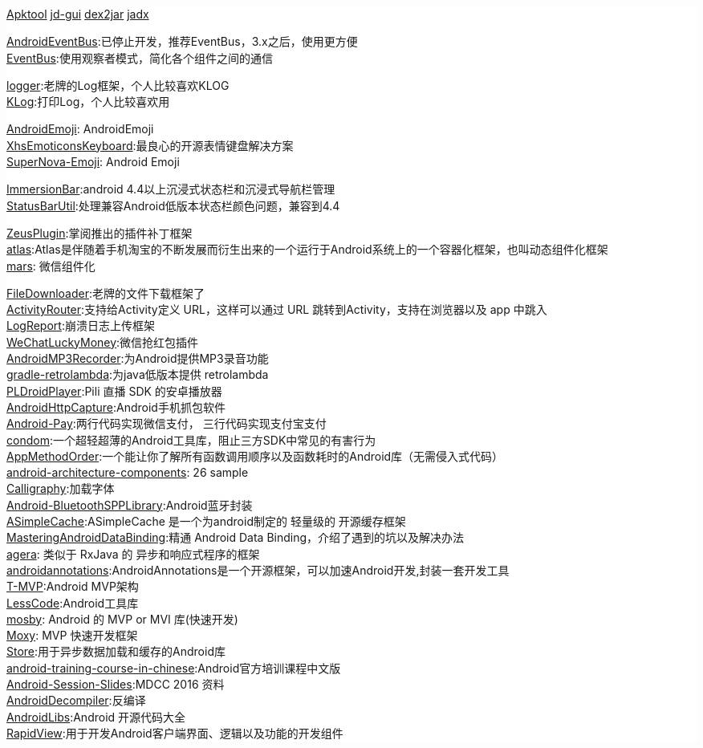 [Apktool](https://github.com/iBotPeaches/Apktool) [jd-gui](https://github.com/java-decompiler/jd-gui) [dex2jar](https://github.com/pxb1988/dex2jar) [jadx](https://github.com/skylot/jadx)

[AndroidEventBus](https://github.com/hehonghui/AndroidEventBus):已停止开发，推荐EventBus，3.x之后，使用更方便<br>
[EventBus](https://github.com/greenrobot/EventBus):使用观察者模式，简化各个组件之间的通信<br>

[logger](https://github.com/orhanobut/logger):老牌的Log框架，个人比较喜欢KLOG<br>
[KLog](https://github.com/ZhaoKaiQiang/KLog):打印Log，个人比较喜欢用<br>

[AndroidEmoji](https://github.com/w446108264/AndroidEmoji): AndroidEmoji <br>
[XhsEmoticonsKeyboard](https://github.com/w446108264/XhsEmoticonsKeyboard):最良心的开源表情键盘解决方案<br>
[SuperNova-Emoji](https://github.com/hani-momanii/SuperNova-Emoji): Android Emoji <br>

[ImmersionBar](https://github.com/gyf-dev/ImmersionBar):android 4.4以上沉浸式状态栏和沉浸式导航栏管理<br>
[StatusBarUtil](https://github.com/laobie/StatusBarUtil):处理兼容Android低版本状态栏颜色问题，兼容到4.4<br>

[ZeusPlugin](https://github.com/iReaderAndroid/ZeusPlugin):掌阅推出的插件补丁框架<br>
[atlas](https://github.com/alibaba/atlas):Atlas是伴随着手机淘宝的不断发展而衍生出来的一个运行于Android系统上的一个容器化框架，也叫动态组件化框架<br>
[mars](https://github.com/Tencent/mars): 微信组件化<br>

[FileDownloader](https://github.com/lingochamp/FileDownloader):老牌的文件下载框架了<br>
[ActivityRouter](https://github.com/mzule/ActivityRouter):支持给Activity定义 URL，这样可以通过 URL 跳转到Activity，支持在浏览器以及 app 中跳入<br>
[LogReport](https://github.com/wenmingvs/LogReport):崩溃日志上传框架<br>
[WeChatLuckyMoney](https://github.com/geeeeeeeeek/WeChatLuckyMoney):微信抢红包插件<br>
[AndroidMP3Recorder](https://github.com/GavinCT/AndroidMP3Recorder):为Android提供MP3录音功能<br>
[gradle-retrolambda](https://github.com/evant/gradle-retrolambda):为java低版本提供 retrolambda<br>
[PLDroidPlayer](https://github.com/pili-engineering/PLDroidPlayer):Pili 直播 SDK 的安卓播放器<br>
[AndroidHttpCapture](https://github.com/JZ-Darkal/AndroidHttpCapture):Android手机抓包软件<br>
[Android-Pay](https://github.com/mayubao/Android-Pay):两行代码实现微信支付， 三行代码实现支付宝支付<br>
[condom](https://github.com/oasisfeng/condom):一个超轻超薄的Android工具库，阻止三方SDK中常见的有害行为<br>
[AppMethodOrder](https://github.com/zjw-swun/AppMethodOrder):一个能让你了解所有函数调用顺序以及函数耗时的Android库（无需侵入式代码）<br>
[android-architecture-components](https://github.com/googlesamples/android-architecture-components): 26 sample<br>
[Calligraphy](https://github.com/chrisjenx/Calligraphy):加载字体<br>
[Android-BluetoothSPPLibrary](https://github.com/akexorcist/Android-BluetoothSPPLibrary):Android蓝牙封装<br>
[ASimpleCache](https://github.com/yangfuhai/ASimpleCache):ASimpleCache 是一个为android制定的 轻量级的 开源缓存框架<br>
[MasteringAndroidDataBinding](https://github.com/LyndonChin/MasteringAndroidDataBinding):精通 Android Data Binding，介绍了遇到的坑以及解决办法<br>
[agera](https://github.com/google/agera): 类似于 RxJava 的 异步和响应式程序的框架<br>
[androidannotations](https://github.com/androidannotations/androidannotations):AndroidAnnotations是一个开源框架，可以加速Android开发,封装一套开发工具<br>
[T-MVP](https://github.com/north2016/T-MVP):Android MVP架构<br>
[LessCode](https://github.com/openproject/LessCode):Android工具库<br>
[mosby](https://github.com/sockeqwe/mosby): Android 的 MVP or  MVI 库(快速开发)<br>
[Moxy](https://github.com/Arello-Mobile/Moxy): MVP 快速开发框架<br>
[Store](https://github.com/NYTimes/Store):用于异步数据加载和缓存的Android库<br>
[android-training-course-in-chinese](https://github.com/kesenhoo/android-training-course-in-chinese):Android官方培训课程中文版<br>
[Android-Session-Slides](https://github.com/MDCC2016/Android-Session-Slides):MDCC 2016  资料<br>
[AndroidDecompiler](https://github.com/dirkvranckaert/AndroidDecompiler):反编译<br>
[AndroidLibs](https://github.com/XXApple/AndroidLibs):Android 开源代码大全<br>
[RapidView](https://github.com/Tencent/RapidView):用于开发Android客户端界面、逻辑以及功能的开发组件<br>
